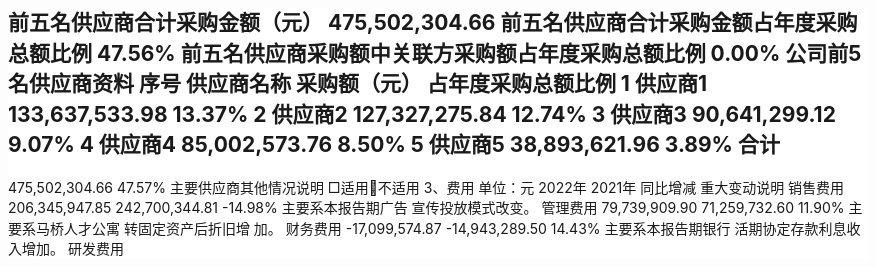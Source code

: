 前五名供应商合计采购金额（元）
475,502,304.66
前五名供应商合计采购金额占年度采购总额比例
47.56%
前五名供应商采购额中关联方采购额占年度采购总额比例
0.00%
公司前5名供应商资料
序号
供应商名称
采购额（元）
占年度采购总额比例
1
供应商1
133,637,533.98
13.37%
2
供应商2
127,327,275.84
12.74%
3
供应商3
90,641,299.12
9.07%
4
供应商4
85,002,573.76
8.50%
5
供应商5
38,893,621.96
3.89%
合计
--
475,502,304.66
47.57%
主要供应商其他情况说明
□适用不适用
3、费用
单位：元
2022年
2021年
同比增减
重大变动说明
销售费用
206,345,947.85
242,700,344.81
-14.98%
主要系本报告期广告
宣传投放模式改变。
管理费用
79,739,909.90
71,259,732.60
11.90%
主要系马桥人才公寓
转固定资产后折旧增
加。
财务费用
-17,099,574.87
-14,943,289.50
14.43%
主要系本报告期银行
活期协定存款利息收
入增加。
研发费用